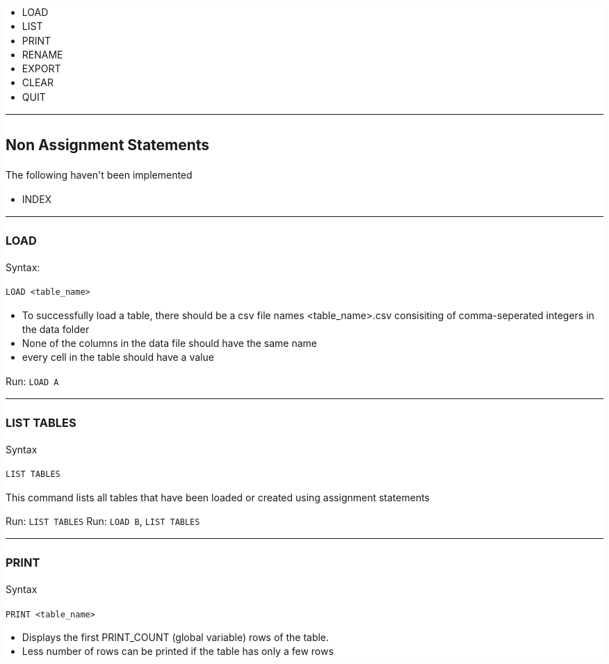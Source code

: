 - LOAD
- LIST
- PRINT
- RENAME
- EXPORT
- CLEAR
- QUIT

---

## Non Assignment Statements

The following haven't been implemented
- INDEX

---

### LOAD

Syntax:
```
LOAD <table_name>
```
- To successfully load a table, there should be a csv file names <table_name>.csv consisiting of comma-seperated integers in the data folder
- None of the columns in the data file should have the same name
- every cell in the table should have a value

Run: `LOAD A`

---

### LIST TABLES

Syntax
```
LIST TABLES
```
This command lists all tables that have been loaded or created using assignment statements

Run: `LIST TABLES`
Run: `LOAD B`, `LIST TABLES`

---

### PRINT

Syntax
```
PRINT <table_name>
```

- Displays the first PRINT_COUNT (global variable) rows of the table. 
- Less number of rows can be printed if the table has only a few rows
